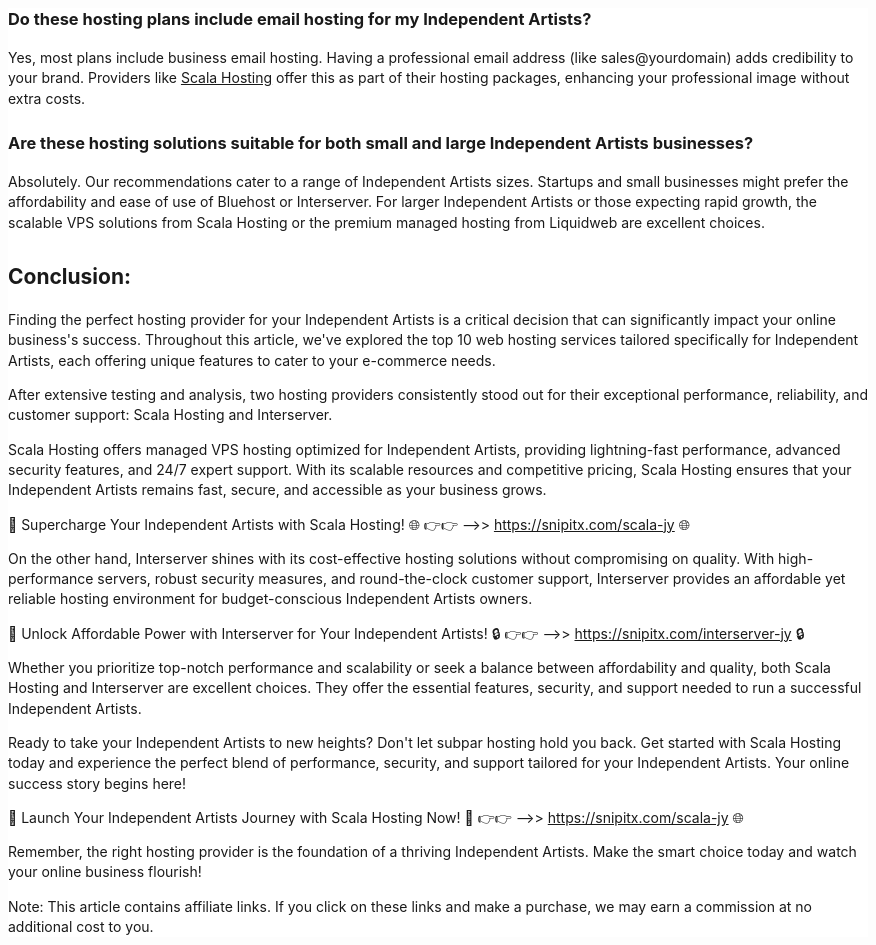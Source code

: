 ### Do these hosting plans include email hosting for my Independent Artists? 
Yes, most plans include business email hosting. Having a professional email address (like sales@yourdomain) adds credibility to your brand. Providers like [Scala Hosting](https://snipitx.com/scala-jy) offer this as part of their hosting packages, enhancing your professional image without extra costs.

### Are these hosting solutions suitable for both small and large Independent Artists businesses? 
Absolutely. Our recommendations cater to a range of Independent Artists sizes. Startups and small businesses might prefer the affordability and ease of use of Bluehost or Interserver. For larger Independent Artists or those expecting rapid growth, the scalable VPS solutions from Scala Hosting or the premium managed hosting from Liquidweb are excellent choices.

## Conclusion:

Finding the perfect hosting provider for your Independent Artists is a critical decision that can significantly impact your online business's success. Throughout this article, we've explored the top 10 web hosting services tailored specifically for Independent Artists, each offering unique features to cater to your e-commerce needs.

After extensive testing and analysis, two hosting providers consistently stood out for their exceptional performance, reliability, and customer support: Scala Hosting and Interserver.

Scala Hosting offers managed VPS hosting optimized for Independent Artists, providing lightning-fast performance, advanced security features, and 24/7 expert support. With its scalable resources and competitive pricing, Scala Hosting ensures that your Independent Artists remains fast, secure, and accessible as your business grows.

🚀 Supercharge Your Independent Artists with Scala Hosting! 🌐
👉👉 -->> https://snipitx.com/scala-jy 🌐

On the other hand, Interserver shines with its cost-effective hosting solutions without compromising on quality. With high-performance servers, robust security measures, and round-the-clock customer support, Interserver provides an affordable yet reliable hosting environment for budget-conscious Independent Artists owners.

💸 Unlock Affordable Power with Interserver for Your Independent Artists! 🔒
👉👉 -->> https://snipitx.com/interserver-jy 🔒

Whether you prioritize top-notch performance and scalability or seek a balance between affordability and quality, both Scala Hosting and Interserver are excellent choices. They offer the essential features, security, and support needed to run a successful Independent Artists.

Ready to take your Independent Artists to new heights? Don't let subpar hosting hold you back. Get started with Scala Hosting today and experience the perfect blend of performance, security, and support tailored for your Independent Artists. Your online success story begins here!

🚀 Launch Your Independent Artists Journey with Scala Hosting Now! 🌟
👉👉 -->> https://snipitx.com/scala-jy 🌐

Remember, the right hosting provider is the foundation of a thriving Independent Artists. Make the smart choice today and watch your online business flourish!

Note: This article contains affiliate links. If you click on these links and make a purchase, we may earn a commission at no additional cost to you.